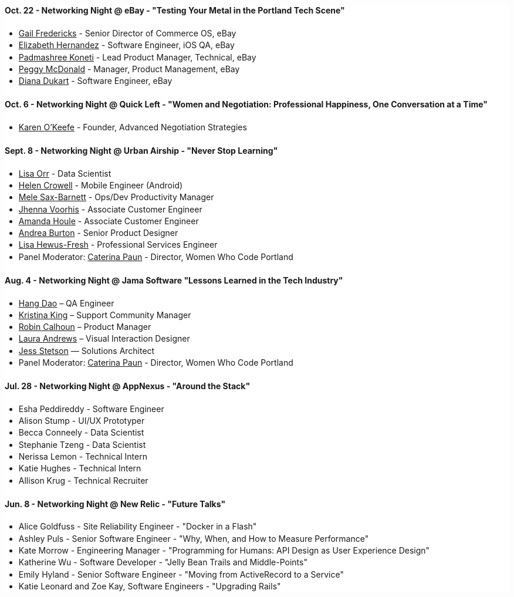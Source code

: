 #### Oct. 22 - Networking Night @ eBay - "Testing Your Metal in the Portland Tech Scene"
- [Gail Fredericks](https://www.linkedin.com/in/gfred) - Senior Director of Commerce OS, eBay
- [Elizabeth Hernandez](https://www.linkedin.com/in/elizarline) - Software Engineer, iOS QA, eBay
- [Padmashree Koneti](https://www.linkedin.com/in/padmashree-koneti-2561aa1) - Lead Product Manager, Technical, eBay
- [Peggy McDonald](https://www.linkedin.com/in/peggymacdonald) - Manager, Product Management, eBay
- [Diana Dukart](https://www.linkedin.com/in/diana-dukart-13921a2) - Software Engineer, eBay

#### Oct. 6 - Networking Night @ Quick Left - "Women and Negotiation: Professional Happiness, One Conversation at a Time"
- [Karen O’Keefe](https://www.linkedin.com/in/karenmokeefe) - Founder, Advanced Negotiation Strategies

#### Sept. 8 - Networking Night @ Urban Airship - "Never Stop Learning"
- [Lisa Orr](https://www.linkedin.com/in/lisaorr) - Data Scientist
- [Helen Crowell](https://twitter.com/helencrowell) - Mobile Engineer (Android)
- [Mele Sax-Barnett](https://twitter.com/pdxmele) - Ops/Dev Productivity Manager
- [Jhenna Voorhis](https://www.linkedin.com/in/jhenna-voorhis-8a6a2694) - Associate Customer Engineer
- [Amanda Houle](https://www.linkedin.com/in/amandahoule) - Associate Customer Engineer
- [Andrea Burton](https://www.linkedin.com/in/andrea-burton-6142a36) - Senior Product Designer
- [Lisa Hewus-Fresh](https://twitter.com/bugZPDX) - Professional Services Engineer
- Panel Moderator: [Caterina Paun](https://twitter.com/caterinasworld) - Director, Women Who Code Portland

#### Aug. 4 - Networking Night @ Jama Software "Lessons Learned in the Tech Industry"
- [Hang Dao](https://www.linkedin.com/in/htdao) – QA Engineer
- [Kristina King](https://www.linkedin.com/in/kingkristina) – Support Community Manager
- [Robin Calhoun](https://www.linkedin.com/in/robin-calhoun-1aa35662) – Product Manager
- [Laura Andrews](https://www.linkedin.com/in/laura-andrews-36b09012) – Visual Interaction Designer
- [Jess Stetson](https://twitter.com/jessispondering) — Solutions Architect
- Panel Moderator: [Caterina Paun](https://twitter.com/caterinasworld) - Director, Women Who Code Portland

#### Jul. 28 - Networking Night @ AppNexus - "Around the Stack"
- Esha Peddireddy - Software Engineer
- Alison Stump - UI/UX Prototyper
- Becca Conneely - Data Scientist
- Stephanie Tzeng - Data Scientist
- Nerissa Lemon - Technical Intern
- Katie Hughes - Technical Intern
- Allison Krug - Technical Recruiter

#### Jun. 8 - Networking Night @ New Relic - "Future Talks"
- Alice Goldfuss - Site Reliability Engineer - "Docker in a Flash"
- Ashley Puls - Senior Software Engineer - "Why, When, and How to Measure Performance"
- Kate Morrow - Engineering Manager - "Programming for Humans: API Design as User Experience Design"
- Katherine Wu - Software Developer - "Jelly Bean Trails and Middle-Points"
- Emily Hyland - Senior Software Engineer - "Moving from ActiveRecord to a Service"
- Katie Leonard and Zoe Kay, Software Engineers - "Upgrading Rails"
